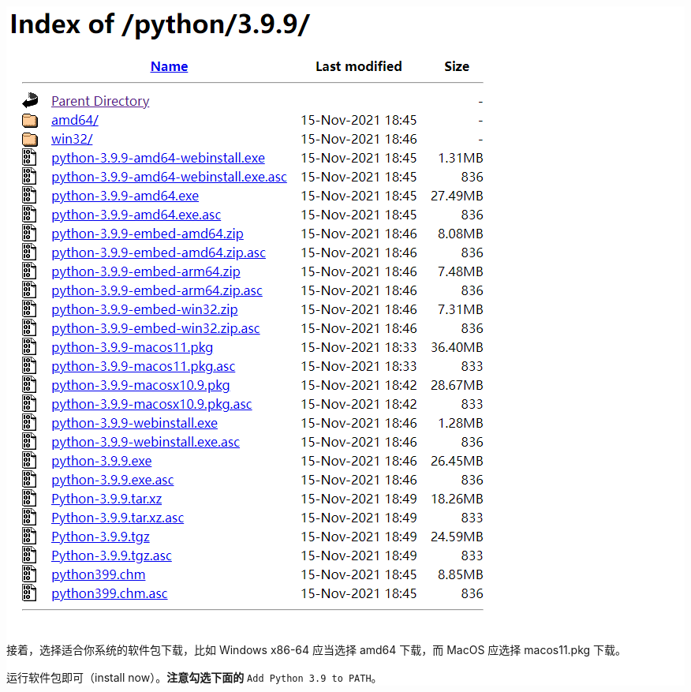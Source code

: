![淘宝镜像页](.\taobao-mirror.png)

接着，选择适合你系统的软件包下载，比如 Windows x86-64 应当选择 amd64 下载，而 MacOS 应选择 macos11.pkg 下载。

运行软件包即可（install now）。**注意勾选下面的** `Add Python 3.9 to PATH`。
